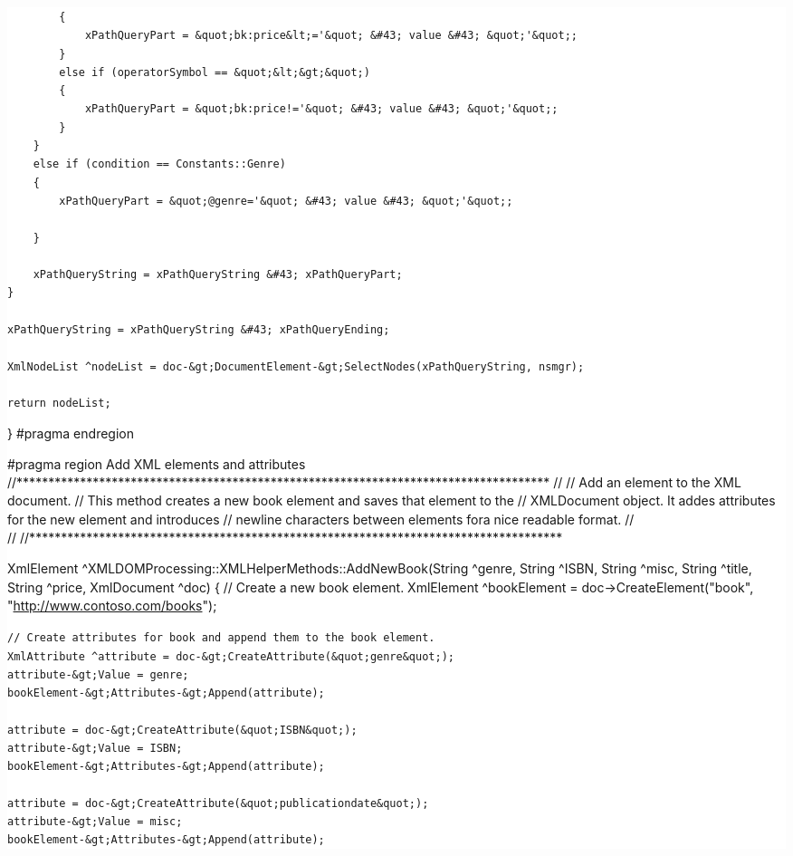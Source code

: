 			{
				xPathQueryPart = &quot;bk:price&lt;='&quot; &#43; value &#43; &quot;'&quot;;
			}
			else if (operatorSymbol == &quot;&lt;&gt;&quot;)
			{
				xPathQueryPart = &quot;bk:price!='&quot; &#43; value &#43; &quot;'&quot;;
			}
		}
		else if (condition == Constants::Genre)
		{
			xPathQueryPart = &quot;@genre='&quot; &#43; value &#43; &quot;'&quot;;

		}

		xPathQueryString = xPathQueryString &#43; xPathQueryPart;
	}

	xPathQueryString = xPathQueryString &#43; xPathQueryEnding;

	XmlNodeList ^nodeList = doc-&gt;DocumentElement-&gt;SelectNodes(xPathQueryString, nsmgr);

	return nodeList;
}
#pragma endregion

#pragma region Add XML elements and attributes
//************************************************************************************
//
//  Add an element to the XML document.
//  This method creates a new book element and saves that element to the 
//  XMLDocument object. It addes attributes for the new element and introduces
//  newline characters between elements fora nice readable format.
//  
//
//************************************************************************************

XmlElement ^XMLDOMProcessing::XMLHelperMethods::AddNewBook(String ^genre, String ^ISBN, String ^misc, String ^title, String ^price, XmlDocument ^doc)
{
	// Create a new book element.
	XmlElement ^bookElement = doc-&gt;CreateElement(&quot;book&quot;, &quot;http://www.contoso.com/books&quot;);

	// Create attributes for book and append them to the book element.
	XmlAttribute ^attribute = doc-&gt;CreateAttribute(&quot;genre&quot;);
	attribute-&gt;Value = genre;
	bookElement-&gt;Attributes-&gt;Append(attribute);

	attribute = doc-&gt;CreateAttribute(&quot;ISBN&quot;);
	attribute-&gt;Value = ISBN;
	bookElement-&gt;Attributes-&gt;Append(attribute);

	attribute = doc-&gt;CreateAttribute(&quot;publicationdate&quot;);
	attribute-&gt;Value = misc;
	bookElement-&gt;Attributes-&gt;Append(attribute);
